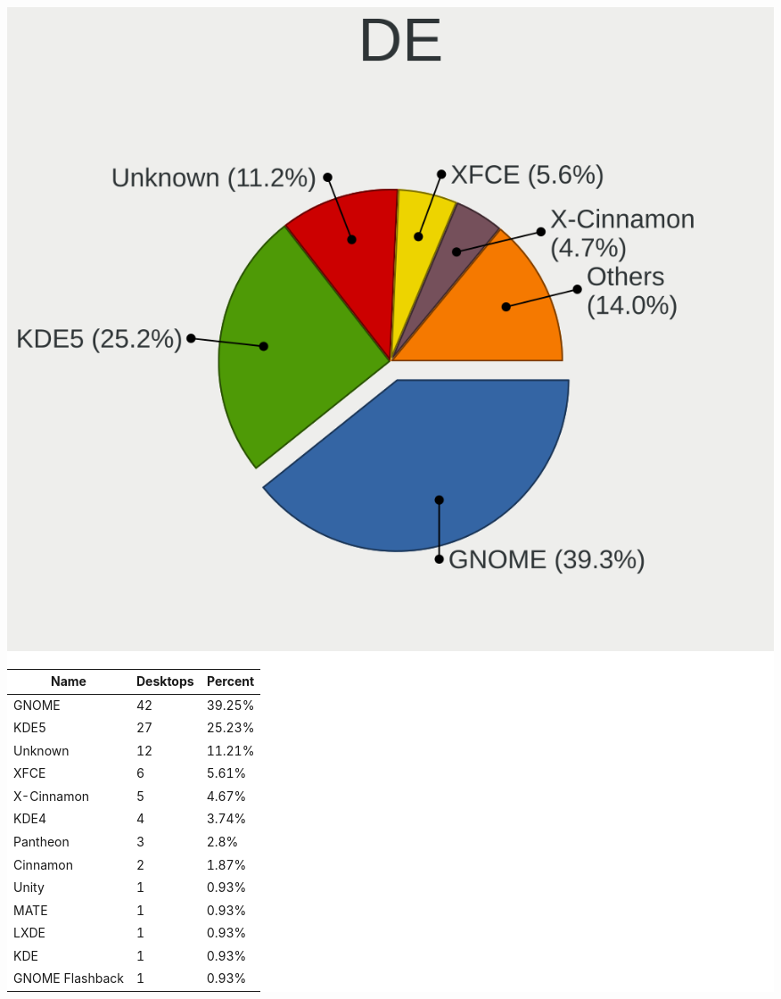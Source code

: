 ![DE](./images/pie_chart/os_de.svg)


| Name            | Desktops | Percent |
|-----------------|----------|---------|
| GNOME           | 42       | 39.25%  |
| KDE5            | 27       | 25.23%  |
| Unknown         | 12       | 11.21%  |
| XFCE            | 6        | 5.61%   |
| X-Cinnamon      | 5        | 4.67%   |
| KDE4            | 4        | 3.74%   |
| Pantheon        | 3        | 2.8%    |
| Cinnamon        | 2        | 1.87%   |
| Unity           | 1        | 0.93%   |
| MATE            | 1        | 0.93%   |
| LXDE            | 1        | 0.93%   |
| KDE             | 1        | 0.93%   |
| GNOME Flashback | 1        | 0.93%   |